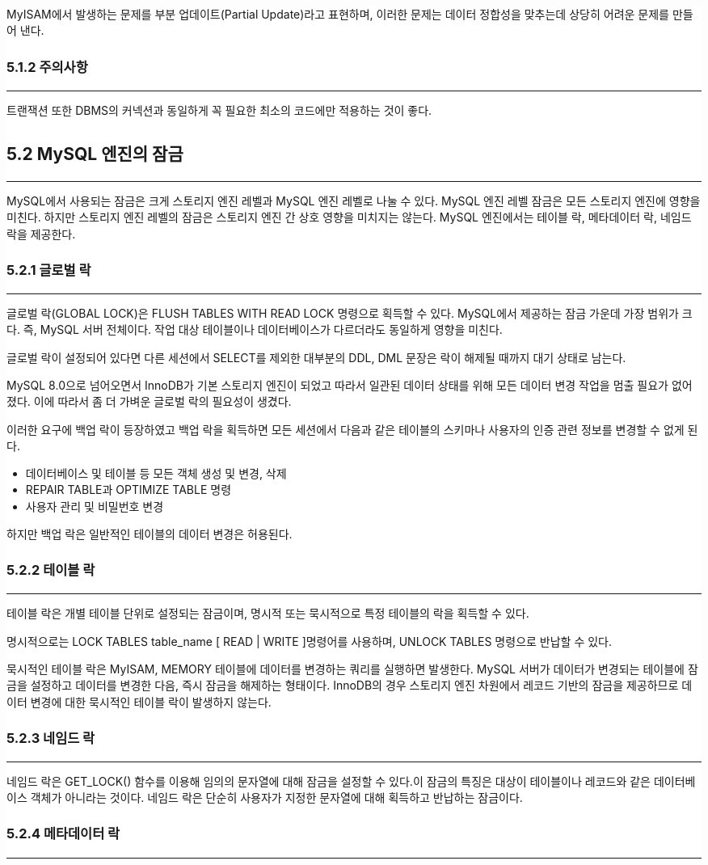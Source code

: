MyISAM에서 발생하는 문제를 부분 업데이트(Partial Update)라고 표현하며, 이러한 문제는 데이터 정합성을 맞추는데 상당히 어려운 문제를 만들어 낸다.

### 5.1.2 주의사항

---

트랜잭션 또한 DBMS의 커넥션과 동일하게 꼭 필요한 최소의 코드에만 적용하는 것이 좋다.

## 5.2 MySQL 엔진의 잠금

---

MySQL에서 사용되는 잠금은 크게 스토리지 엔진 레벨과 MySQL 엔진 레벨로 나눌 수 있다.
MySQL 엔진 레벨 잠금은 모든 스토리지 엔진에 영향을 미친다. 하지만 스토리지 엔진 레벨의 잠금은 스토리지 엔진 간 상호 영향을 미치지는 않는다.
MySQL 엔진에서는 테이블 락, 메타데이터 락, 네임드 락을 제공한다.

### 5.2.1 글로벌 락

---

글로벌 락(GLOBAL LOCK)은 FLUSH TABLES WITH READ LOCK 명령으로 획득할 수 있다.
MySQL에서 제공하는 잠금 가운데 가장 범위가 크다. 즉, MySQL 서버 전체이다. 작업 대상 테이블이나 데이터베이스가 다르더라도 동일하게 영향을 미친다.

글로벌 락이 설정되어 있다면 다른 세션에서 SELECT를 제외한 대부분의 DDL, DML 문장은 락이 해제될 때까지 대기 상태로 남는다.

MySQL 8.0으로 넘어오면서 InnoDB가 기본 스토리지 엔진이 되었고 따라서 일관된 데이터 상태를 위해 모든 데이터 변경 작업을 멈출 필요가 없어졌다. 이에 따라서 좀 더 가벼운 글로벌 락의 필요성이 생겼다.

이러한 요구에 백업 락이 등장하였고 백업 락을 획득하면 모든 세션에서 다음과 같은 테이블의 스키마나 사용자의 인증 관련 정보를 변경할 수 없게 된다.
* 데이터베이스 및 테이블 등 모든 객체 생성 및 변경, 삭제
* REPAIR TABLE과 OPTIMIZE TABLE 명령
* 사용자 관리 및 비밀번호 변경

하지만 백업 락은 일반적인 테이블의 데이터 변경은 허용된다.

### 5.2.2 테이블 락

---

테이블 락은 개별 테이블 단위로 설정되는 잠금이며, 명시적 또는 묵시적으로 특정 테이블의 락을 획득할 수 있다.

명시적으로는 LOCK TABLES table_name [ READ | WRITE ]명령어를 사용하며, UNLOCK TABLES 명령으로 반납할 수 있다.

묵시적인 테이블 락은 MyISAM, MEMORY 테이블에 데이터를 변경하는 쿼리를 실행하면 발생한다. MySQL 서버가 데이터가 변경되는 테이블에 잠금을 설정하고 데이터를 변경한 다음, 즉시 잠금을 해제하는 형태이다.
InnoDB의 경우 스토리지 엔진 차원에서 레코드 기반의 잠금을 제공하므로 데이터 변경에 대한 묵시적인 테이블 락이 발생하지 않는다.

### 5.2.3 네임드 락

---

네임드 락은 GET_LOCK() 함수를 이용해 임의의 문자열에 대해 잠금을 설정할 수 있다.이 잠금의 특징은 대상이 테이블이나 레코드와 같은 데이터베이스 객체가 아니라는 것이다.
네임드 락은 단순히 사용자가 지정한 문자열에 대해 획득하고 반납하는 잠금이다.

### 5.2.4 메타데이터 락

---